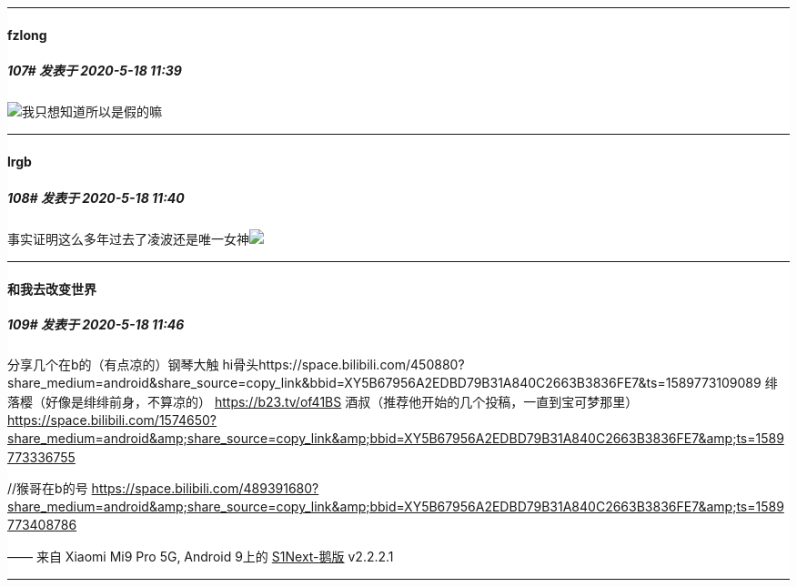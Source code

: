 
-----

####  fzlong  
##### 107#       发表于 2020-5-18 11:39



<img src="https://static.saraba1st.com/image/smiley/face2017/006.png" referrerpolicy="no-referrer">我只想知道所以是假的嘛







-----

####  lrgb  
##### 108#       发表于 2020-5-18 11:40




事实证明这么多年过去了凌波还是唯一女神<img src="https://static.saraba1st.com/image/smiley/face2017/067.png" referrerpolicy="no-referrer">







-----

####  和我去改变世界  
##### 109#       发表于 2020-5-18 11:46




分享几个在b的（有点凉的）钢琴大触
hi骨头https://space.bilibili.com/450880?share_medium=android&amp;share_source=copy_link&amp;bbid=XY5B67956A2EDBD79B31A840C2663B3836FE7&amp;ts=1589773109089
绯落樱（好像是绯绯前身，不算凉的）
https://b23.tv/of41BS
酒叔（推荐他开始的几个投稿，一直到宝可梦那里）
https://space.bilibili.com/1574650?share_medium=android&amp;share_source=copy_link&amp;bbid=XY5B67956A2EDBD79B31A840C2663B3836FE7&amp;ts=1589773336755


//猴哥在b的号
https://space.bilibili.com/489391680?share_medium=android&amp;share_source=copy_link&amp;bbid=XY5B67956A2EDBD79B31A840C2663B3836FE7&amp;ts=1589773408786

—— 来自 Xiaomi Mi9 Pro 5G, Android 9上的 [S1Next-鹅版](https://github.com/ykrank/S1-Next/releases) v2.2.2.1







-----
